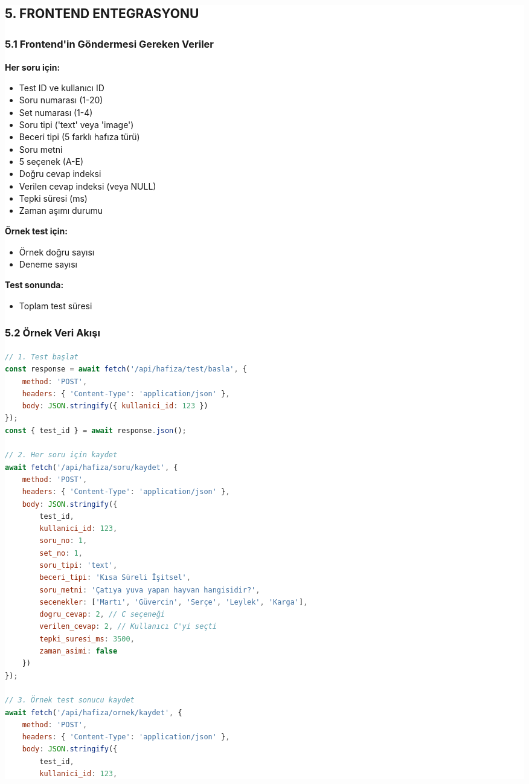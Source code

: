 ```
```

## 5. FRONTEND ENTEGRASYONU

### 5.1 Frontend'in Göndermesi Gereken Veriler

**Her soru için:**
- Test ID ve kullanıcı ID
- Soru numarası (1-20)
- Set numarası (1-4)
- Soru tipi ('text' veya 'image')
- Beceri tipi (5 farklı hafıza türü)
- Soru metni
- 5 seçenek (A-E)
- Doğru cevap indeksi
- Verilen cevap indeksi (veya NULL)
- Tepki süresi (ms)
- Zaman aşımı durumu

**Örnek test için:**
- Örnek doğru sayısı
- Deneme sayısı

**Test sonunda:**
- Toplam test süresi

### 5.2 Örnek Veri Akışı

```javascript
// 1. Test başlat
const response = await fetch('/api/hafiza/test/basla', {
    method: 'POST',
    headers: { 'Content-Type': 'application/json' },
    body: JSON.stringify({ kullanici_id: 123 })
});
const { test_id } = await response.json();

// 2. Her soru için kaydet
await fetch('/api/hafiza/soru/kaydet', {
    method: 'POST',
    headers: { 'Content-Type': 'application/json' },
    body: JSON.stringify({
        test_id,
        kullanici_id: 123,
        soru_no: 1,
        set_no: 1,
        soru_tipi: 'text',
        beceri_tipi: 'Kısa Süreli İşitsel',
        soru_metni: 'Çatıya yuva yapan hayvan hangisidir?',
        secenekler: ['Martı', 'Güvercin', 'Serçe', 'Leylek', 'Karga'],
        dogru_cevap: 2, // C seçeneği
        verilen_cevap: 2, // Kullanıcı C'yi seçti
        tepki_suresi_ms: 3500,
        zaman_asimi: false
    })
});

// 3. Örnek test sonucu kaydet
await fetch('/api/hafiza/ornek/kaydet', {
    method: 'POST',
    headers: { 'Content-Type': 'application/json' },
    body: JSON.stringify({
        test_id,
        kullanici_id: 123,
```